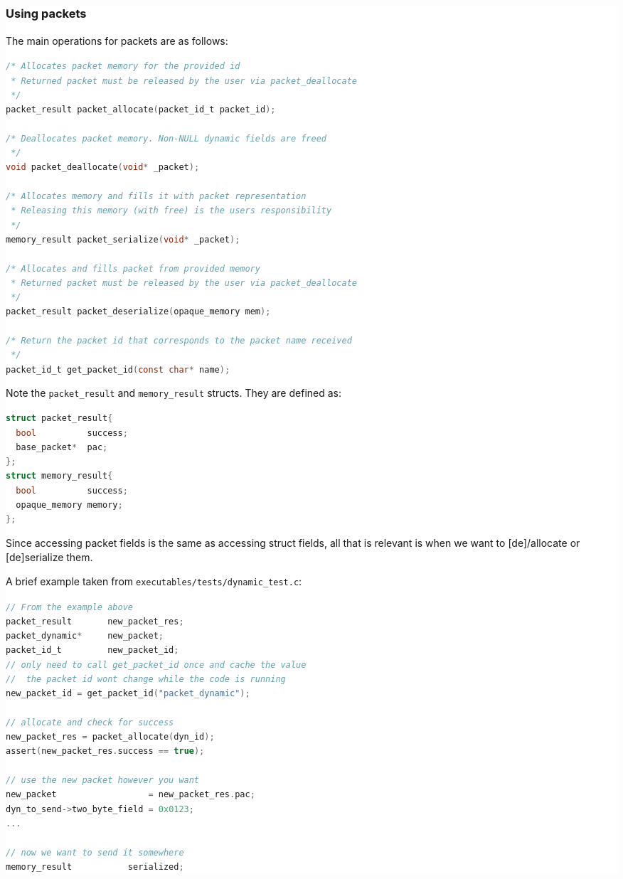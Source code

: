 ### Using packets

The main operations for packets are as follows:

```C
/* Allocates packet memory for the provided id
 * Returned packet must be released by the user via packet_deallocate
 */
packet_result packet_allocate(packet_id_t packet_id);

/* Deallocates packet memory. Non-NULL dynamic fields are freed
 */
void packet_deallocate(void* _packet);

/* Allocates memory and fills it with packet representation
 * Releasing this memory (with free) is the users responsibility
 */
memory_result packet_serialize(void* _packet);

/* Allocates and fills packet from provided memory
 * Returned packet must be released by the user via packet_deallocate
 */
packet_result packet_deserialize(opaque_memory mem);

/* Return the packet id that corresponds to the packet name received
 */
packet_id_t get_packet_id(const char* name);
```

Note the `packet_result` and `memory_result` structs. They are defined as:

```C
struct packet_result{
  bool          success;
  base_packet*  pac;
};
struct memory_result{
  bool          success;
  opaque_memory memory;
};
```

Since accessing packet fields is the same as accessing struct fields, all that
is relevant is when we want to \[de]/allocate or \[de]serialize them.

A brief example taken from `executables/tests/dynamic_test.c`:

```C
// From the example above
packet_result       new_packet_res;
packet_dynamic*     new_packet;
packet_id_t         new_packet_id;
// only need to call get_packet_id once and cache the value
//  the packet id wont change while the code is running
new_packet_id = get_packet_id("packet_dynamic");

// allocate and check for success
new_packet_res = packet_allocate(dyn_id);
assert(new_packet_res.success == true);

// use the new packet however you want
new_packet                  = new_packet_res.pac;
dyn_to_send->two_byte_field = 0x0123;
...

// now we want to send it somewhere
memory_result           serialized;
```